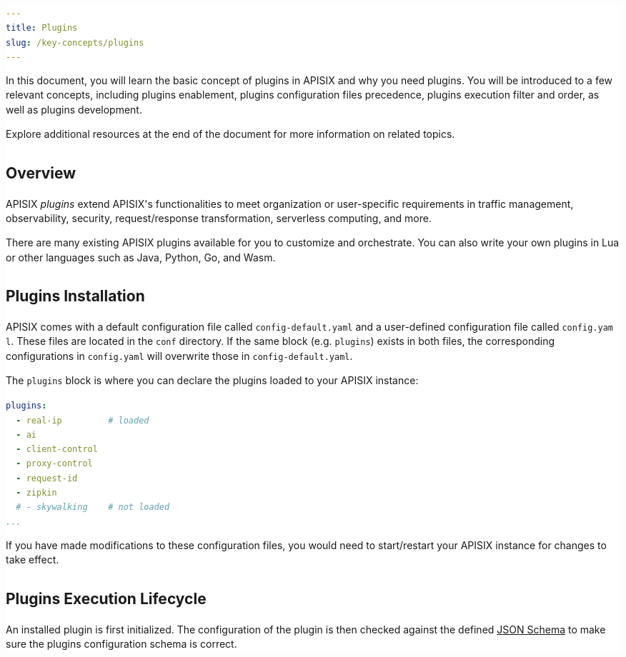 ```yaml
---
title: Plugins
slug: /key-concepts/plugins
---
```


In this document, you will learn the basic concept of plugins in APISIX and why you need plugins. You will be introduced to a few relevant concepts, including plugins enablement, plugins configuration files precedence, plugins execution filter and order, as well as plugins development. 

Explore additional resources at the end of the document for more information on related topics. 

## Overview

APISIX _plugins_ extend APISIX's functionalities to meet organization or user-specific requirements in traffic management, observability, security, request/response transformation, serverless computing, and more.

There are many existing APISIX plugins available for you to customize and orchestrate. You can also write your own plugins in Lua or other languages such as Java, Python, Go, and Wasm.

[//]: <TODO: PluginHub provides an inventory of plugins and their detailed usage. >

[//]: <TODO: Add link for orchestraiton. >

## Plugins Installation

APISIX comes with a default configuration file called `config-default.yaml` and a user-defined configuration file called `config.yaml`. These files are located in the `conf` directory. If the same block (e.g. `plugins`) exists in both files, the corresponding configurations in `config.yaml` will overwrite those in `config-default.yaml`.

The `plugins` block is where you can declare the plugins loaded to your APISIX instance:

```yaml
plugins:
  - real-ip         # loaded
  - ai              
  - client-control
  - proxy-control
  - request-id
  - zipkin
  # - skywalking    # not loaded
...
```

If you have made modifications to these configuration files, you would need to start/restart your APISIX instance for changes to take effect. 

[//]: <TODO: To learn more about the configuration file, see Reference - Configuration file>

## Plugins Execution Lifecycle

An installed plugin is first initialized. The configuration of the plugin is then checked against the defined [JSON Schema](https://json-schema.org) to make sure the plugins configuration schema is correct.


[//]: <TODO: add link for plugin configs>
[//]: <TODO: Update link for APISIX variables to API7's doc. >
[//]: <TODO: Add link to plugin filter reference WITH EXAMPLES. >
[//]: <TODO: Add link to plugin priority reference >
[//]: <TODO: Link to plugins development doc. >
[//]: <TODO: Lua Plugins>
[//]: <TODO: External Plugins>
[//]: <TODO: Plugin Orchestration>
[//]: <TODO: Plugin Hotloading>
[//]: <TODO: Plugin References/Hub>
[//]: <TODO: Reference - Configuration file>
[//]: <TODO: Admin API - Plugin>
[//]: <TODO: Router Expressions>